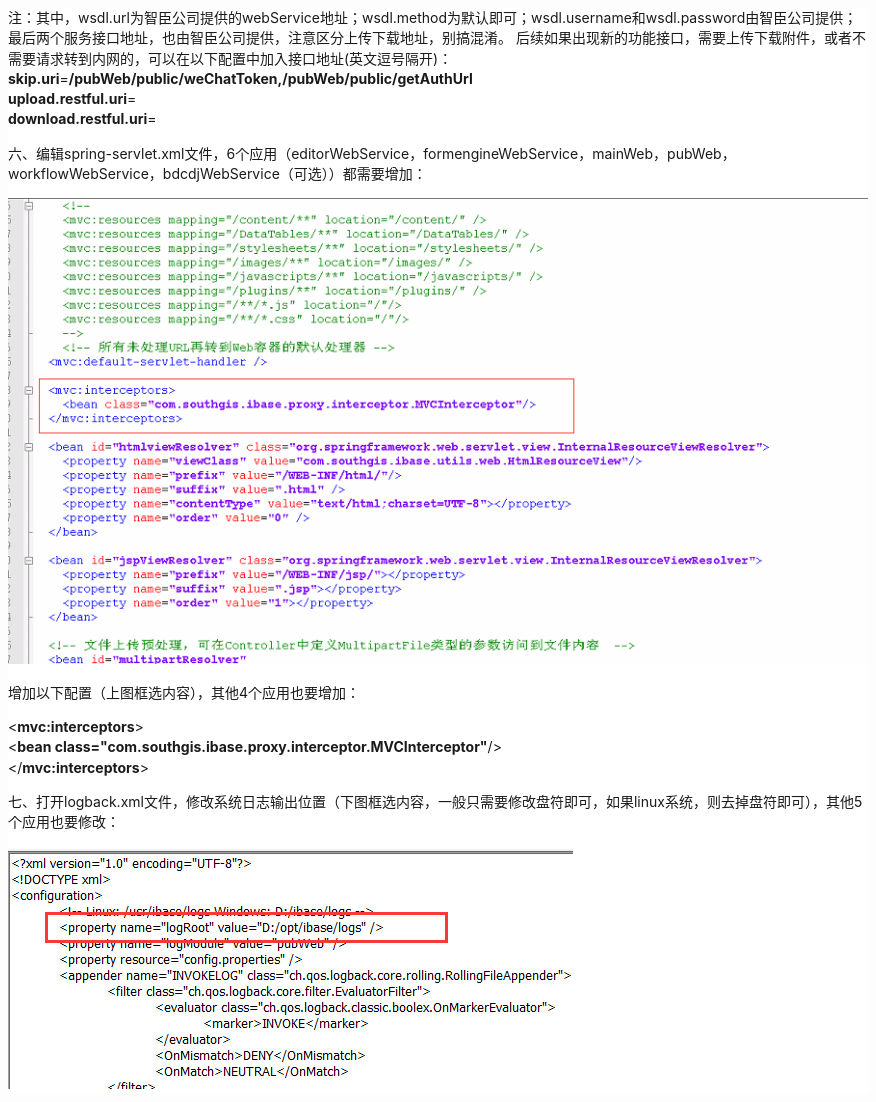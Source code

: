注：其中，wsdl.url为智臣公司提供的webService地址；wsdl.method为默认即可；wsdl.username和wsdl.password由智臣公司提供；最后两个服务接口地址，也由智臣公司提供，注意区分上传下载地址，别搞混淆。
后续如果出现新的功能接口，需要上传下载附件，或者不需要请求转到内网的，可以在以下配置中加入接口地址(英文逗号隔开)：
**skip.uri**=**/pubWeb/public/weChatToken,/pubWeb/public/getAuthUrl**  
**upload.restful.uri**=  
**download.restful.uri**=

六、编辑spring-servlet.xml文件，6个应用（editorWebService，formengineWebService，mainWeb，pubWeb，workflowWebService，bdcdjWebService（可选））都需要增加：

![](media/2b701a4ead51229bea646dd2ccbaf5f8.png)

增加以下配置（上图框选内容），其他4个应用也要增加：

\<**mvc:interceptors**\>  
\<**bean class="com.southgis.ibase.proxy.interceptor.MVCInterceptor"**/\>  
\</**mvc:interceptors**\>

七、打开logback.xml文件，修改系统日志输出位置（下图框选内容，一般只需要修改盘符即可，如果linux系统，则去掉盘符即可），其他5个应用也要修改：

![](media/9c1bdb93c589221357a097d4e8e9601d.png)
